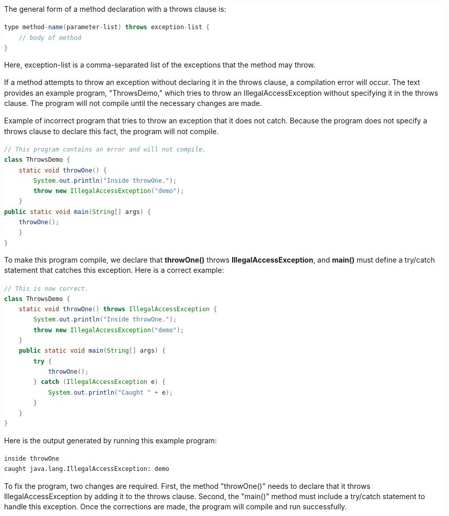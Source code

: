 The general form of a method declaration with a throws clause is:
```Java
type method-name(parameter-list) throws exception-list {
    // body of method
}
```
Here, exception-list is a comma-separated list of the exceptions that the method may throw.

If a method attempts to throw an exception without declaring it in the throws clause, a compilation error will occur. The text provides an example program, "ThrowsDemo," which tries to throw an IllegalAccessException without specifying it in the throws clause. The program will not compile until the necessary changes are made.

Example of incorrect program that tries to throw an exception that it does not catch. Because the program does not specify a throws clause to declare this fact, the program will not compile.
```Java
// This program contains an error and will not compile.
class ThrowsDemo {
	static void throwOne() {
		System.out.println("Inside throwOne.");
		throw new IllegalAccessException("demo");
	}
public static void main(String[] args) {
	throwOne();
	}
}
```

To make this program compile, we declare that **throwOne()** throws **IllegalAccessException**, and **main()** must define a try/catch statement that catches this exception.
Here is a correct example:
```Java
// This is now correct.
class ThrowsDemo {
	static void throwOne() throws IllegalAccessException {
		System.out.println("Inside throwOne.");
		throw new IllegalAccessException("demo");
	}
	public static void main(String[] args) {
		try {
			throwOne();
		} catch (IllegalAccessException e) {
			System.out.println("Caught " + e);
		}
	}
}
```

Here is the output generated by running this example program:
```
inside throwOne
caught java.lang.IllegalAccessException: demo
```
To fix the program, two changes are required. First, the method "throwOne()" needs to declare that it throws IllegalAccessException by adding it to the throws clause. Second, the "main()" method must include a try/catch statement to handle this exception. Once the corrections are made, the program will compile and run successfully.
